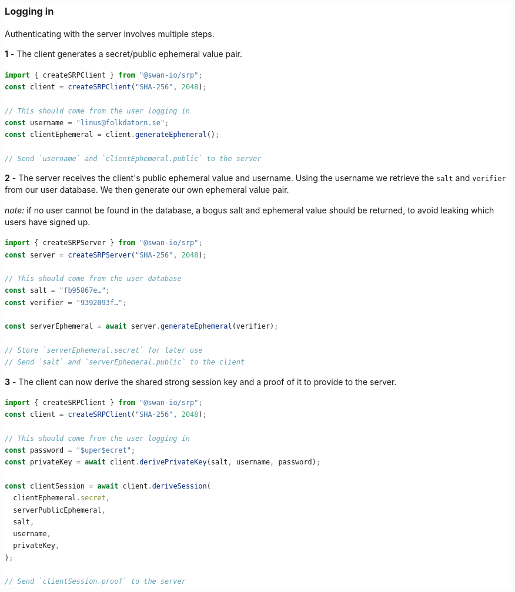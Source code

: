 ### Logging in

Authenticating with the server involves multiple steps.

**1** - The client generates a secret/public ephemeral value pair.

```ts
import { createSRPClient } from "@swan-io/srp";
const client = createSRPClient("SHA-256", 2048);

// This should come from the user logging in
const username = "linus@folkdatorn.se";
const clientEphemeral = client.generateEphemeral();

// Send `username` and `clientEphemeral.public` to the server
```

**2** - The server receives the client's public ephemeral value and username. Using the username we retrieve the `salt` and `verifier` from our user database. We then generate our own ephemeral value pair.

_note:_ if no user cannot be found in the database, a bogus salt and ephemeral value should be returned, to avoid leaking which users have signed up.

```ts
import { createSRPServer } from "@swan-io/srp";
const server = createSRPServer("SHA-256", 2048);

// This should come from the user database
const salt = "fb95867e…";
const verifier = "9392093f…";

const serverEphemeral = await server.generateEphemeral(verifier);

// Store `serverEphemeral.secret` for later use
// Send `salt` and `serverEphemeral.public` to the client
```

**3** - The client can now derive the shared strong session key and a proof of it to provide to the server.

```ts
import { createSRPClient } from "@swan-io/srp";
const client = createSRPClient("SHA-256", 2048);

// This should come from the user logging in
const password = "$uper$ecret";
const privateKey = await client.derivePrivateKey(salt, username, password);

const clientSession = await client.deriveSession(
  clientEphemeral.secret,
  serverPublicEphemeral,
  salt,
  username,
  privateKey,
);

// Send `clientSession.proof` to the server
```
